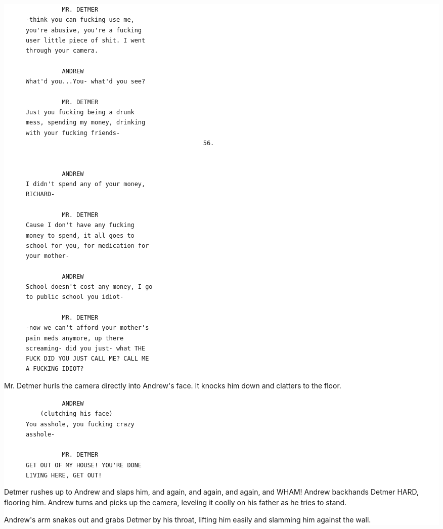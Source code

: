                     MR. DETMER
          -think you can fucking use me,
          you're abusive, you're a fucking
          user little piece of shit. I went
          through your camera.

                    ANDREW
          What'd you...You- what'd you see?

                    MR. DETMER
          Just you fucking being a drunk
          mess, spending my money, drinking
          with your fucking friends-
                                                           56.


                    ANDREW
          I didn't spend any of your money,
          RICHARD-

                    MR. DETMER
          Cause I don't have any fucking
          money to spend, it all goes to
          school for you, for medication for
          your mother-

                    ANDREW
          School doesn't cost any money, I go
          to public school you idiot-

                    MR. DETMER
          -now we can't afford your mother's
          pain meds anymore, up there
          screaming- did you just- what THE
          FUCK DID YOU JUST CALL ME? CALL ME
          A FUCKING IDIOT?
Mr. Detmer hurls the camera directly into Andrew's face.    It
knocks him down and clatters to the floor.

                    ANDREW
              (clutching his face)
          You asshole, you fucking crazy
          asshole-

                    MR. DETMER
          GET OUT OF MY HOUSE! YOU'RE DONE
          LIVING HERE, GET OUT!

Detmer rushes up to Andrew and slaps him, and again, and
again, and again, and WHAM! Andrew backhands Detmer HARD,
flooring him. Andrew turns and picks up the camera, leveling
it coolly on his father as he tries to stand.

Andrew's arm snakes out and grabs Detmer by his throat,
lifting him easily and slamming him against the wall.
